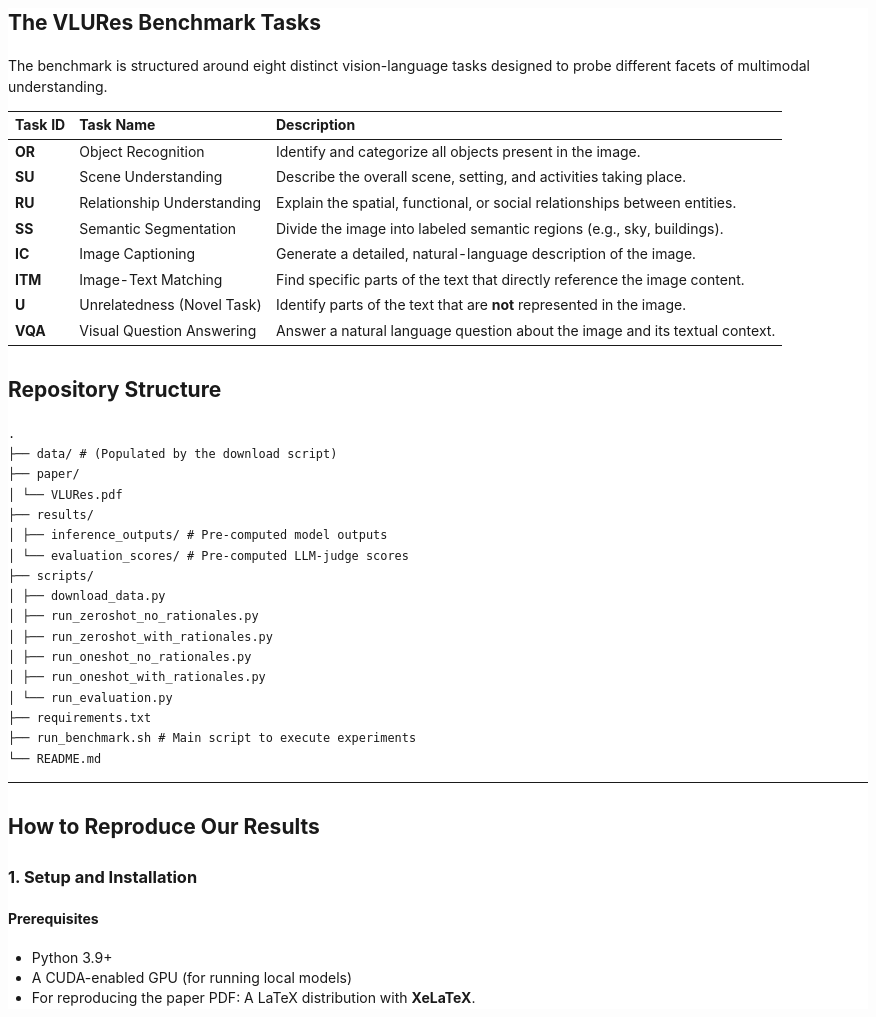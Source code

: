 ## The VLURes Benchmark Tasks
The benchmark is structured around eight distinct vision-language tasks designed to probe different facets of multimodal understanding.

| Task ID | Task Name                    | Description                                                                 |
| :------ | :--------------------------- | :-------------------------------------------------------------------------- |
| **OR**  | Object Recognition           | Identify and categorize all objects present in the image.                   |
| **SU**  | Scene Understanding          | Describe the overall scene, setting, and activities taking place.           |
| **RU**  | Relationship Understanding   | Explain the spatial, functional, or social relationships between entities.  |
| **SS**  | Semantic Segmentation        | Divide the image into labeled semantic regions (e.g., sky, buildings).      |
| **IC**  | Image Captioning             | Generate a detailed, natural-language description of the image.             |
| **ITM** | Image-Text Matching          | Find specific parts of the text that directly reference the image content.  |
| **U**   | Unrelatedness (Novel Task)   | Identify parts of the text that are **not** represented in the image.       |
| **VQA** | Visual Question Answering    | Answer a natural language question about the image and its textual context. |

## Repository Structure
```
.
├── data/ # (Populated by the download script)
├── paper/
│ └── VLURes.pdf
├── results/
│ ├── inference_outputs/ # Pre-computed model outputs
│ └── evaluation_scores/ # Pre-computed LLM-judge scores
├── scripts/
│ ├── download_data.py
│ ├── run_zeroshot_no_rationales.py
│ ├── run_zeroshot_with_rationales.py
│ ├── run_oneshot_no_rationales.py
│ ├── run_oneshot_with_rationales.py
│ └── run_evaluation.py
├── requirements.txt
├── run_benchmark.sh # Main script to execute experiments
└── README.md
```


---

## How to Reproduce Our Results

### 1. Setup and Installation

#### Prerequisites
- Python 3.9+
- A CUDA-enabled GPU (for running local models)
- For reproducing the paper PDF: A LaTeX distribution with **XeLaTeX**.
